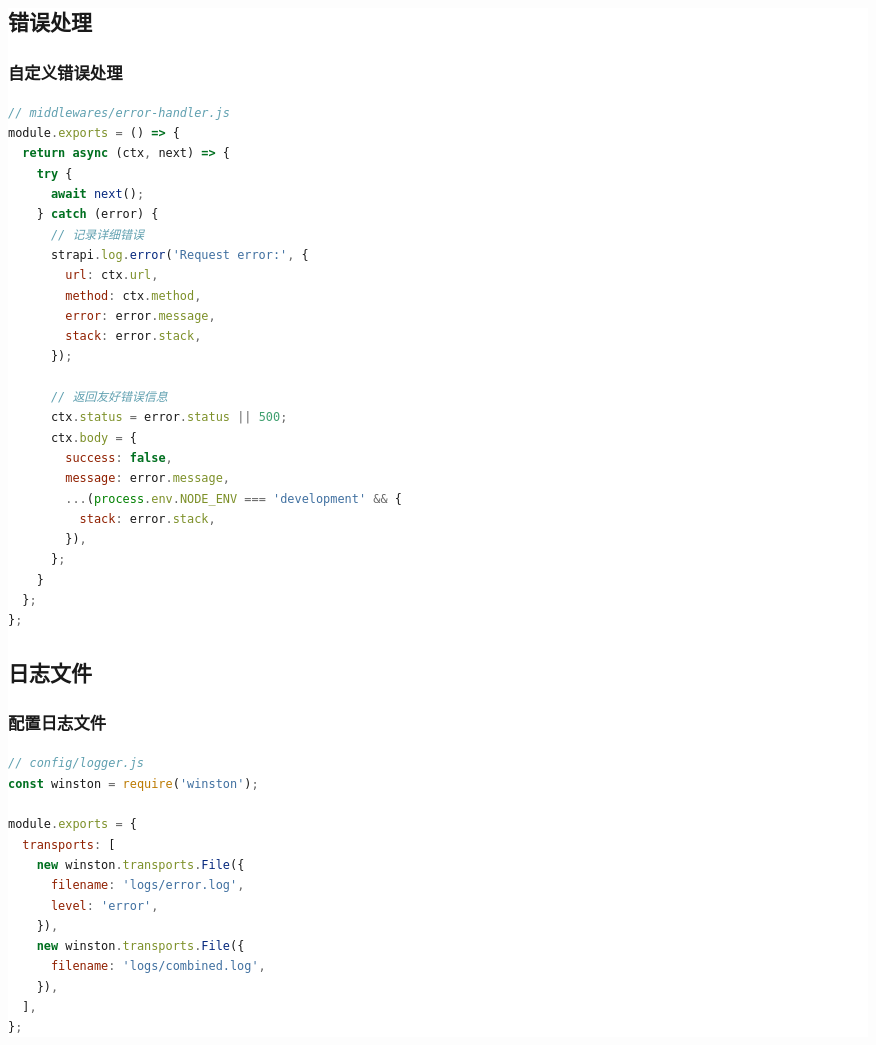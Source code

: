## 错误处理

### 自定义错误处理

```javascript
// middlewares/error-handler.js
module.exports = () => {
  return async (ctx, next) => {
    try {
      await next();
    } catch (error) {
      // 记录详细错误
      strapi.log.error('Request error:', {
        url: ctx.url,
        method: ctx.method,
        error: error.message,
        stack: error.stack,
      });
      
      // 返回友好错误信息
      ctx.status = error.status || 500;
      ctx.body = {
        success: false,
        message: error.message,
        ...(process.env.NODE_ENV === 'development' && {
          stack: error.stack,
        }),
      };
    }
  };
};
```

## 日志文件

### 配置日志文件

```javascript
// config/logger.js
const winston = require('winston');

module.exports = {
  transports: [
    new winston.transports.File({
      filename: 'logs/error.log',
      level: 'error',
    }),
    new winston.transports.File({
      filename: 'logs/combined.log',
    }),
  ],
};
```
